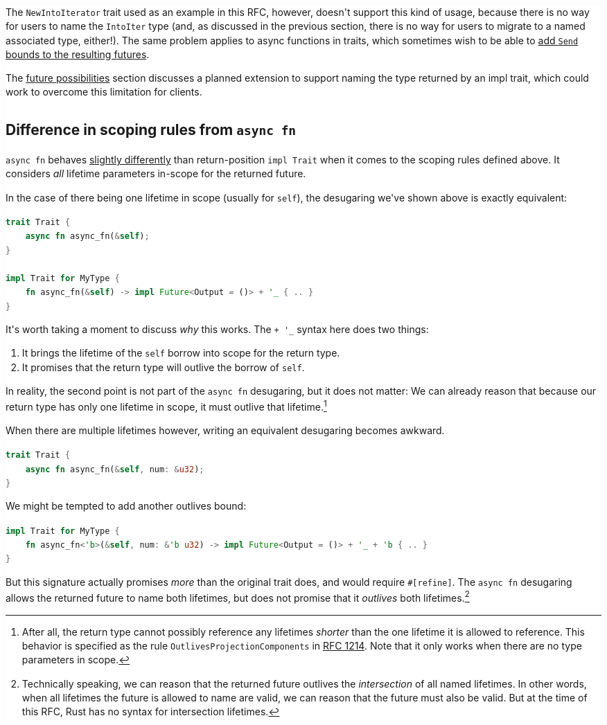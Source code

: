 The `NewIntoIterator` trait used as an example in this RFC, however, doesn't support this kind of usage, because there is no way for users to name the `IntoIter` type (and, as discussed in the previous section, there is no way for users to migrate to a named associated type, either!). The same problem applies to async functions in traits, which sometimes wish to be able to [add `Send` bounds to the resulting futures](https://rust-lang.github.io/async-fundamentals-initiative/evaluation/challenges/bounding_futures.html).

The [future possibilities](#future-possibilities) section discusses a planned extension to support naming the type returned by an impl trait, which could work to overcome this limitation for clients.

## Difference in scoping rules from `async fn`

`async fn` behaves [slightly differently][ref-async-captures] than return-position `impl Trait` when it comes to the scoping rules defined above. It considers _all_ lifetime parameters in-scope for the returned future.

[ref-async-captures]: https://doc.rust-lang.org/reference/items/functions.html#async-functions

In the case of there being one lifetime in scope (usually for `self`), the desugaring we've shown above is exactly equivalent:

```rust
trait Trait {
    async fn async_fn(&self);
}

impl Trait for MyType {
    fn async_fn(&self) -> impl Future<Output = ()> + '_ { .. }
}
```

It's worth taking a moment to discuss _why_ this works. The `+ '_` syntax here does two things:

1. It brings the lifetime of the `self` borrow into scope for the return type.
2. It promises that the return type will outlive the borrow of `self`.

In reality, the second point is not part of the `async fn` desugaring, but it does not matter: We can already reason that because our return type has only one lifetime in scope, it must outlive that lifetime.[^OutlivesProjectionComponents]

[^OutlivesProjectionComponents]: After all, the return type cannot possibly reference any lifetimes *shorter* than the one lifetime it is allowed to reference. This behavior is specified as the rule `OutlivesProjectionComponents` in [RFC 1214](https://rust-lang.github.io/rfcs/1214-projections-lifetimes-and-wf.html#outlives-for-projections). Note that it only works when there are no type parameters in scope.

When there are multiple lifetimes however, writing an equivalent desugaring becomes awkward.

```rust
trait Trait {
    async fn async_fn(&self, num: &u32);
}
```

We might be tempted to add another outlives bound:

```rust
impl Trait for MyType {
    fn async_fn<'b>(&self, num: &'b u32) -> impl Future<Output = ()> + '_ + 'b { .. }
}
```

But this signature actually promises *more* than the original trait does, and would require `#[refine]`. The `async fn` desugaring allows the returned future to name both lifetimes, but does not promise that it *outlives* both lifetimes.[^intersection]


[summary]: #summary
[motivation]: #motivation
[explainer]: https://rust-lang.github.io/impl-trait-initiative/explainer.html
[apit]: https://rust-lang.github.io/impl-trait-initiative/explainer/apit.html
[rpit]: https://rust-lang.github.io/impl-trait-initiative/explainer/rpit.html
[guide-level-explanation]: #guide-level-explanation
[reference-level-explanation]: #reference-level-explanation
[scoping]: https://rust-lang.github.io/rfcs/1951-expand-impl-trait.html#scoping-for-type-and-lifetime-parameters
[^refine]: `#[refine]` was added in [RFC 3245: Refined trait implementations](https://rust-lang.github.io/rfcs/3245-refined-impls.html). This feature is not yet stable. Examples in this RFC requiring the use of `#[refine]` will not work until that feature is stabilized.
[drawbacks]: #drawbacks
[gankra]: https://github.com/rust-lang/rfcs/pull/3193#issuecomment-965505149
[^intersection]: Technically speaking, we can reason that the returned future outlives the *intersection* of all named lifetimes. In other words, when all lifetimes the future is allowed to name are valid, we can reason that the future must also be valid. But at the time of this RFC, Rust has no syntax for intersection lifetimes.
[^lifetime-collapse]: Both lifetimes must be [late-bound] and the type checker must be able to pick a lifetime that is the intersection of all input lifetimes, which is the case when either both are [covariant] or both are contravariant. The reason for this is described in more detail in [this comment](https://github.com/rust-lang/rust/issues/32330#issuecomment-202536977). In practice the equivalence can be checked [using the compiler](https://play.rust-lang.org/?version=nightly&mode=debug&edition=2021&gist=56faadfc236bb9acfb4af1b51a214a79). (Note that at the time of writing, a bug in the nightly compiler prevents it from accepting the example.)
[late-bound]: https://rust-lang.github.io/rfcs/0387-higher-ranked-trait-bounds.html#distinguishing-early-vs-late-bound-lifetimes-in-impls
[covariant]: https://doc.rust-lang.org/reference/subtyping.html#variance
[rationale-and-alternatives]: #rationale-and-alternatives
[tait]: https://rust-lang.github.io/impl-trait-initiative/explainer/tait.html
[prior-art]: #prior-art
[unresolved-questions]: #unresolved-questions
[future-possibilities]: #future-possibilities